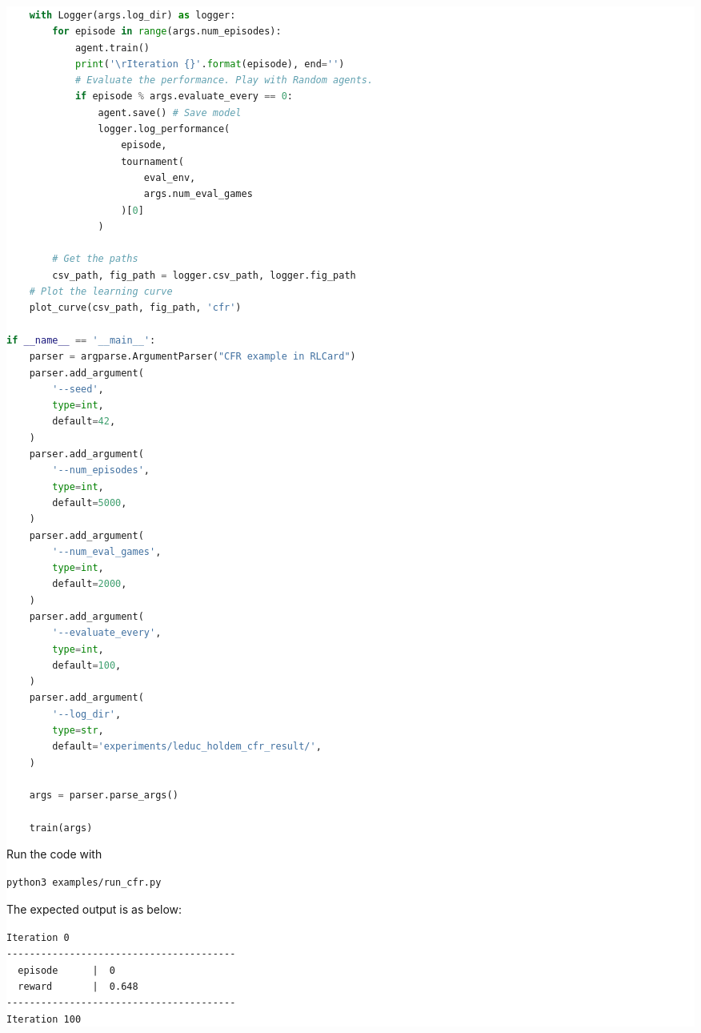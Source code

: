 ```python
    with Logger(args.log_dir) as logger:
        for episode in range(args.num_episodes):
            agent.train()
            print('\rIteration {}'.format(episode), end='')
            # Evaluate the performance. Play with Random agents.
            if episode % args.evaluate_every == 0:
                agent.save() # Save model
                logger.log_performance(
                    episode,
                    tournament(
                        eval_env,
                        args.num_eval_games
                    )[0]
                )

        # Get the paths
        csv_path, fig_path = logger.csv_path, logger.fig_path
    # Plot the learning curve
    plot_curve(csv_path, fig_path, 'cfr')

if __name__ == '__main__':
    parser = argparse.ArgumentParser("CFR example in RLCard")
    parser.add_argument(
        '--seed',
        type=int,
        default=42,
    )
    parser.add_argument(
        '--num_episodes',
        type=int,
        default=5000,
    )
    parser.add_argument(
        '--num_eval_games',
        type=int,
        default=2000,
    )
    parser.add_argument(
        '--evaluate_every',
        type=int,
        default=100,
    )
    parser.add_argument(
        '--log_dir',
        type=str,
        default='experiments/leduc_holdem_cfr_result/',
    )

    args = parser.parse_args()

    train(args)
```
Run the code with
```
python3 examples/run_cfr.py
```
The expected output is as below:
```
Iteration 0
----------------------------------------
  episode      |  0
  reward       |  0.648
----------------------------------------
Iteration 100
```
